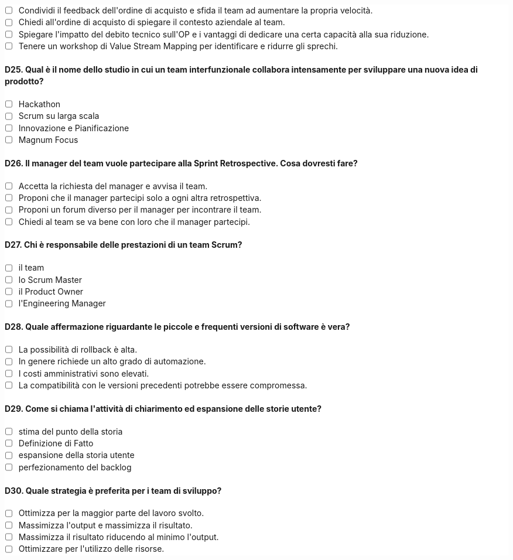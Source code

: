 - [ ] Condividi il feedback dell'ordine di acquisto e sfida il team ad aumentare la propria velocità.
- [ ] Chiedi all'ordine di acquisto di spiegare il contesto aziendale al team.
- [ ] Spiegare l'impatto del debito tecnico sull'OP e i vantaggi di dedicare una certa capacità alla sua riduzione.
- [ ] Tenere un workshop di Value Stream Mapping per identificare e ridurre gli sprechi.

#### D25. Qual è il nome dello studio in cui un team interfunzionale collabora intensamente per sviluppare una nuova idea di prodotto?

- [ ] Hackathon
- [ ] Scrum su larga scala
- [ ] Innovazione e Pianificazione
- [ ] Magnum Focus

#### D26. Il manager del team vuole partecipare alla Sprint Retrospective. Cosa dovresti fare?

- [ ] Accetta la richiesta del manager e avvisa il team.
- [ ] Proponi che il manager partecipi solo a ogni altra retrospettiva.
- [ ] Proponi un forum diverso per il manager per incontrare il team.
- [ ] Chiedi al team se va bene con loro che il manager partecipi.

#### D27. Chi è responsabile delle prestazioni di un team Scrum?

- [ ] il team
- [ ] lo Scrum Master
- [ ] il Product Owner
- [ ] l'Engineering Manager

#### D28. Quale affermazione riguardante le piccole e frequenti versioni di software è vera?

- [ ] La possibilità di rollback è alta.
- [ ] In genere richiede un alto grado di automazione.
- [ ] I costi amministrativi sono elevati.
- [ ] La compatibilità con le versioni precedenti potrebbe essere compromessa.

#### D29. Come si chiama l'attività di chiarimento ed espansione delle storie utente?

- [ ] stima del punto della storia
- [ ] Definizione di Fatto
- [ ] espansione della storia utente
- [ ] perfezionamento del backlog

#### D30. Quale strategia è preferita per i team di sviluppo?

- [ ] Ottimizza per la maggior parte del lavoro svolto.
- [ ] Massimizza l'output e massimizza il risultato.
- [ ] Massimizza il risultato riducendo al minimo l'output.
- [ ] Ottimizzare per l'utilizzo delle risorse.
